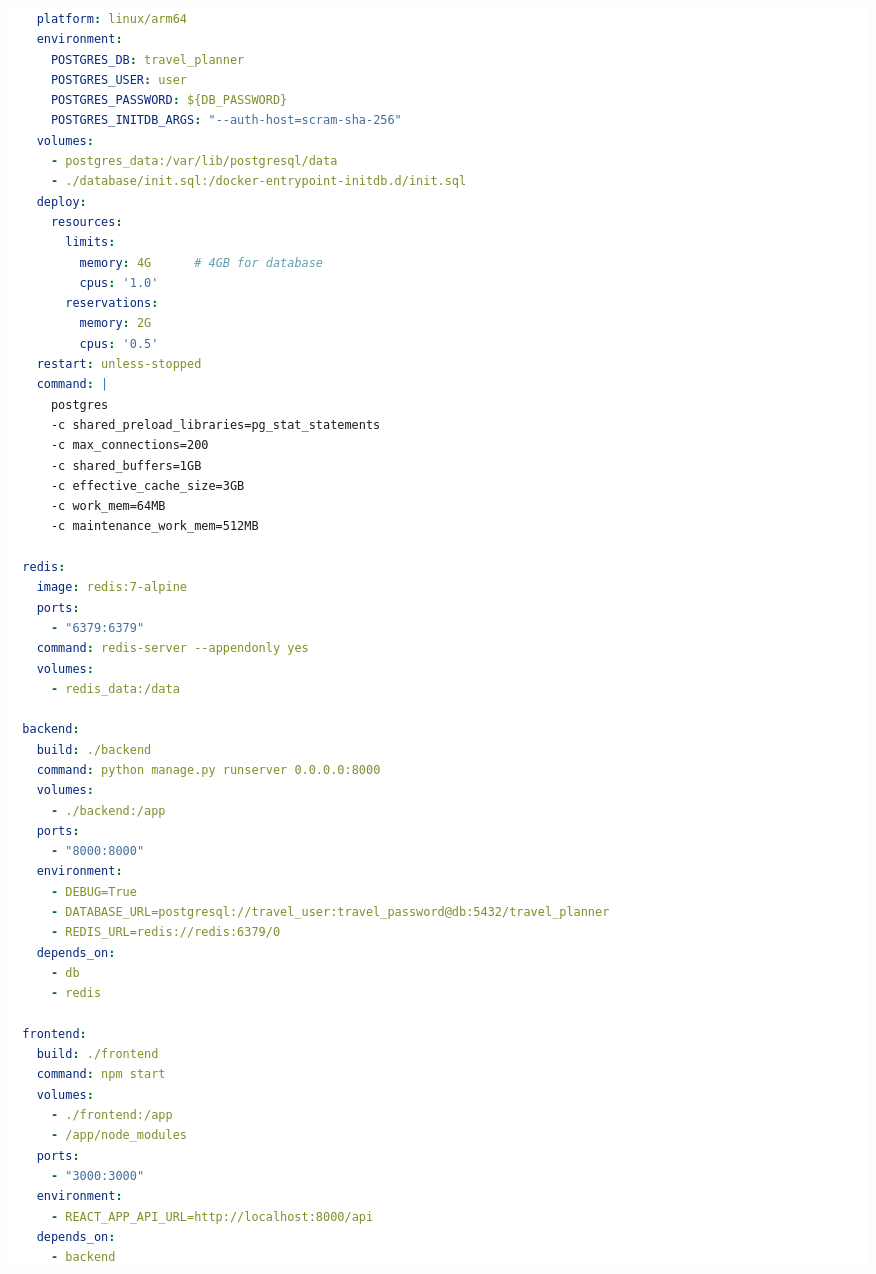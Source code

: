 ```yaml
    platform: linux/arm64
    environment:
      POSTGRES_DB: travel_planner
      POSTGRES_USER: user
      POSTGRES_PASSWORD: ${DB_PASSWORD}
      POSTGRES_INITDB_ARGS: "--auth-host=scram-sha-256"
    volumes:
      - postgres_data:/var/lib/postgresql/data
      - ./database/init.sql:/docker-entrypoint-initdb.d/init.sql
    deploy:
      resources:
        limits:
          memory: 4G      # 4GB for database
          cpus: '1.0'
        reservations:
          memory: 2G
          cpus: '0.5'
    restart: unless-stopped
    command: |
      postgres 
      -c shared_preload_libraries=pg_stat_statements
      -c max_connections=200
      -c shared_buffers=1GB
      -c effective_cache_size=3GB
      -c work_mem=64MB
      -c maintenance_work_mem=512MB

  redis:
    image: redis:7-alpine
    ports:
      - "6379:6379"
    command: redis-server --appendonly yes
    volumes:
      - redis_data:/data

  backend:
    build: ./backend
    command: python manage.py runserver 0.0.0.0:8000
    volumes:
      - ./backend:/app
    ports:
      - "8000:8000"
    environment:
      - DEBUG=True
      - DATABASE_URL=postgresql://travel_user:travel_password@db:5432/travel_planner
      - REDIS_URL=redis://redis:6379/0
    depends_on:
      - db
      - redis

  frontend:
    build: ./frontend
    command: npm start
    volumes:
      - ./frontend:/app
      - /app/node_modules
    ports:
      - "3000:3000"
    environment:
      - REACT_APP_API_URL=http://localhost:8000/api
    depends_on:
      - backend

```
